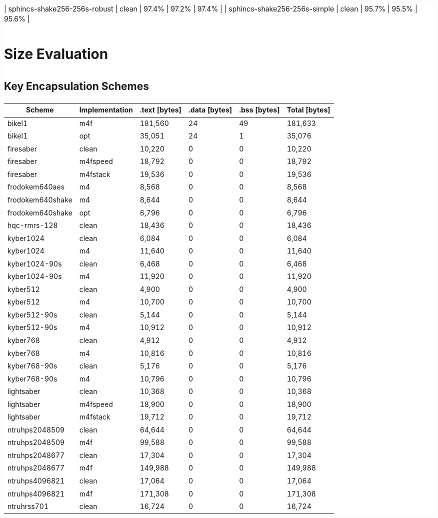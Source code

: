 | sphincs-shake256-256s-robust | clean | 97.4% | 97.2% | 97.4% |
| sphincs-shake256-256s-simple | clean | 95.7% | 95.5% | 95.6% |
# Size Evaluation
## Key Encapsulation Schemes
| Scheme | Implementation | .text [bytes] | .data [bytes] | .bss [bytes] | Total [bytes] |
| ------ | -------------- | ------------- | ------------- | ------------ | ------------- |
| bikel1 | m4f | 181,560 | 24 | 49 | 181,633 |
| bikel1 | opt | 35,051 | 24 | 1 | 35,076 |
| firesaber | clean | 10,220 | 0 | 0 | 10,220 |
| firesaber | m4fspeed | 18,792 | 0 | 0 | 18,792 |
| firesaber | m4fstack | 19,536 | 0 | 0 | 19,536 |
| frodokem640aes | m4 | 8,568 | 0 | 0 | 8,568 |
| frodokem640shake | m4 | 8,644 | 0 | 0 | 8,644 |
| frodokem640shake | opt | 6,796 | 0 | 0 | 6,796 |
| hqc-rmrs-128 | clean | 18,436 | 0 | 0 | 18,436 |
| kyber1024 | clean | 6,084 | 0 | 0 | 6,084 |
| kyber1024 | m4 | 11,640 | 0 | 0 | 11,640 |
| kyber1024-90s | clean | 6,468 | 0 | 0 | 6,468 |
| kyber1024-90s | m4 | 11,920 | 0 | 0 | 11,920 |
| kyber512 | clean | 4,900 | 0 | 0 | 4,900 |
| kyber512 | m4 | 10,700 | 0 | 0 | 10,700 |
| kyber512-90s | clean | 5,144 | 0 | 0 | 5,144 |
| kyber512-90s | m4 | 10,912 | 0 | 0 | 10,912 |
| kyber768 | clean | 4,912 | 0 | 0 | 4,912 |
| kyber768 | m4 | 10,816 | 0 | 0 | 10,816 |
| kyber768-90s | clean | 5,176 | 0 | 0 | 5,176 |
| kyber768-90s | m4 | 10,796 | 0 | 0 | 10,796 |
| lightsaber | clean | 10,368 | 0 | 0 | 10,368 |
| lightsaber | m4fspeed | 18,900 | 0 | 0 | 18,900 |
| lightsaber | m4fstack | 19,712 | 0 | 0 | 19,712 |
| ntruhps2048509 | clean | 64,644 | 0 | 0 | 64,644 |
| ntruhps2048509 | m4f | 99,588 | 0 | 0 | 99,588 |
| ntruhps2048677 | clean | 17,304 | 0 | 0 | 17,304 |
| ntruhps2048677 | m4f | 149,988 | 0 | 0 | 149,988 |
| ntruhps4096821 | clean | 17,064 | 0 | 0 | 17,064 |
| ntruhps4096821 | m4f | 171,308 | 0 | 0 | 171,308 |
| ntruhrss701 | clean | 16,724 | 0 | 0 | 16,724 |
